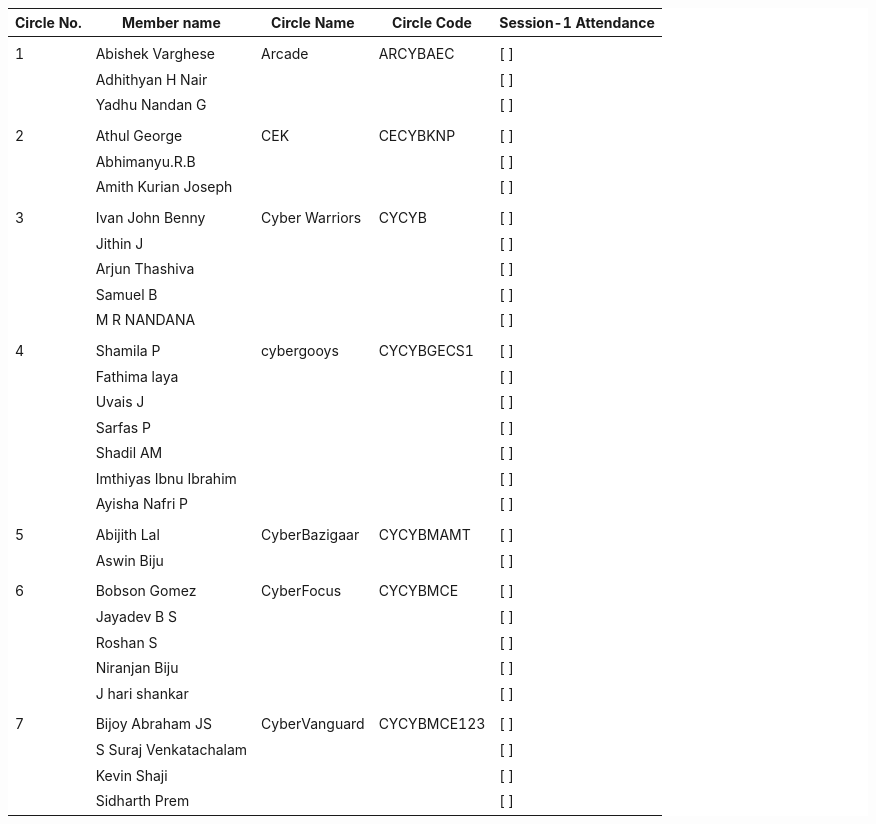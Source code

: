| Circle No. | Member name                   | Circle Name       | Circle Code | Session-1 Attendance |
|------------|----------------------------|-------------------|-------------|-----------------------|
||
| 1          | Abishek Varghese           | Arcade            | ARCYBAEC    | [ ]                   |
|            | Adhithyan H Nair           |                   |             | [ ]                   |
|            | Yadhu Nandan G             |                   |             | [ ]                   |
||
| 2          | Athul George               | CEK               | CECYBKNP    | [ ]                   |
|            | Abhimanyu.R.B              |                   |             | [ ]                   |
|            | Amith Kurian Joseph        |                   |             | [ ]                   |
||
| 3          | Ivan John Benny             | Cyber Warriors    | CYCYB       | [ ]                   |
|            | Jithin J                    |                   |             | [ ]                   |
|            | Arjun Thashiva              |                   |             | [ ]                   |
|            | Samuel B                    |                   |             | [ ]                   |
|            | M R NANDANA                 |                   |             | [ ]                   |
||
| 4          | Shamila P                   | cybergooys        | CYCYBGECS1  | [ ]                   |
|            | Fathima laya                |                   |             | [ ]                   |
|            | Uvais J                     |                   |             | [ ]                   |
|            | Sarfas P                    |                   |             | [ ]                   |
|            | Shadil AM                   |                   |             | [ ]                   |
|            | Imthiyas Ibnu Ibrahim       |                   |             | [ ]                   |
|            | Ayisha Nafri P              |                   |             | [ ]                   |
||
| 5          | Abijith Lal                 | CyberBazigaar     | CYCYBMAMT   | [ ]                   |
|            | Aswin Biju                  |                   |             | [ ]                   |
||
| 6          | Bobson Gomez                | CyberFocus        | CYCYBMCE    | [ ]                   |
|            | Jayadev B S                 |                   |             | [ ]                   |
|            | Roshan S                    |                   |             | [ ]                   |
|            | Niranjan Biju               |                   |             | [ ]                   |
|            | J hari shankar               |                   |             | [ ]                   |
||
| 7          | Bijoy Abraham JS            | CyberVanguard     | CYCYBMCE123 | [ ]                   |
|            | S Suraj Venkatachalam       |                   |             | [ ]                   |
|            | Kevin Shaji                 |                   |             | [ ]                   |
|            | Sidharth Prem                |                   |             | [ ]                   |